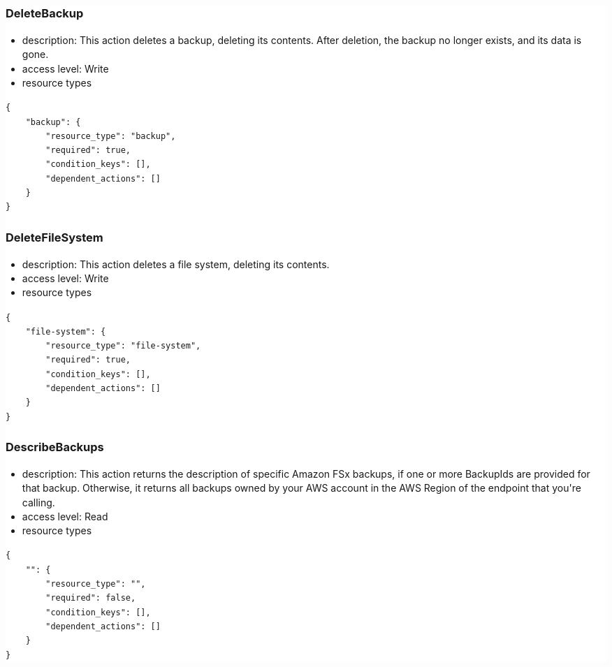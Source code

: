 ### DeleteBackup

- description: This action deletes a backup, deleting its contents. After deletion, the backup no longer exists, and its data is gone.
- access level: Write
- resource types

```
{
    "backup": {
        "resource_type": "backup",
        "required": true,
        "condition_keys": [],
        "dependent_actions": []
    }
}
```

### DeleteFileSystem

- description: This action deletes a file system, deleting its contents.
- access level: Write
- resource types

```
{
    "file-system": {
        "resource_type": "file-system",
        "required": true,
        "condition_keys": [],
        "dependent_actions": []
    }
}
```

### DescribeBackups

- description: This action returns the description of specific Amazon FSx backups, if one or more BackupIds are provided for that backup. Otherwise, it returns all backups owned by your AWS account in the AWS Region of the endpoint that you're calling.
- access level: Read
- resource types

```
{
    "": {
        "resource_type": "",
        "required": false,
        "condition_keys": [],
        "dependent_actions": []
    }
}
```
